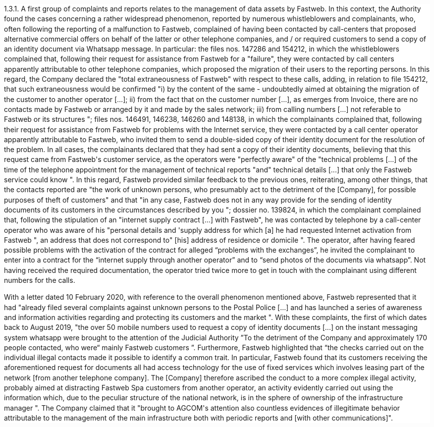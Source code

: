1.3.1. A first group of complaints and reports relates to the management of data assets by Fastweb. In this context, the Authority found the cases concerning a rather widespread phenomenon, reported by numerous whistleblowers and complainants, who, often following the reporting of a malfunction to Fastweb, complained of having been contacted by call-centers that proposed alternative commercial offers on behalf of the latter or other telephone companies, and / or required customers to send a copy of an identity document via Whatsapp message. In particular: the files nos. 147286 and 154212, in which the whistleblowers complained that, following their request for assistance from Fastweb for a "failure", they were contacted by call centers apparently attributable to other telephone companies, which proposed the migration of their users to the reporting persons. In this regard, the Company declared the "total extraneousness of Fastweb" with respect to these calls, adding, in relation to file 154212, that such extraneousness would be confirmed "i) by the content of the same - undoubtedly aimed at obtaining the migration of the customer to another operator \[…\]; ii) from the fact that on the customer number \[…\], as emerges from Invoice, there are no contacts made by Fastweb or arranged by it and made by the sales network; iii) from calling numbers \[…\] not referable to Fastweb or its structures "; files nos. 146491, 146238, 146260 and 148138, in which the complainants complained that, following their request for assistance from Fastweb for problems with the Internet service, they were contacted by a call center operator apparently attributable to Fastweb, who invited them to send a double-sided copy of their identity document for the resolution of the problem. In all cases, the complainants declared that they had sent a copy of their identity documents, believing that this request came from Fastweb's customer service, as the operators were "perfectly aware" of the "technical problems \[...\] of the time of the telephone appointment for the management of technical reports "and" technical details \[...\] that only the Fastweb service could know ". In this regard, Fastweb provided similar feedback to the previous ones, reiterating, among other things, that the contacts reported are "the work of unknown persons, who presumably act to the detriment of the \[Company\], for possible purposes of theft of customers" and that "in any case, Fastweb does not in any way provide for the sending of identity documents of its customers in the circumstances described by you "; dossier no. 139824, in which the complainant complained that, following the stipulation of an "internet supply contract \[...\] with Fastweb", he was contacted by telephone by a call-center operator who was aware of his "personal details and 'supply address for which \[a\] he had requested Internet activation from Fastweb ", an address that does not correspond to" \[his\] address of residence or domicile ". The operator, after having feared possible problems with the activation of the contract for alleged “problems with the exchanges”, he invited the complainant to enter into a contract for the “internet supply through another operator” and to “send photos of the documents via whatsapp”. Not having received the required documentation, the operator tried twice more to get in touch with the complainant using different numbers for the calls.

With a letter dated 10 February 2020, with reference to the overall phenomenon mentioned above, Fastweb represented that it had "already filed several complaints against unknown persons to the Postal Police \[...\] and has launched a series of awareness and information activities regarding and protecting its customers and the market ". With these complaints, the first of which dates back to August 2019, "the over 50 mobile numbers used to request a copy of identity documents \[...\] on the instant messaging system whatsapp were brought to the attention of the Judicial Authority ”To the detriment of the Company and approximately 170 people contacted, who were“ mainly Fastweb customers ”. Furthermore, Fastweb highlighted that “the checks carried out on the individual illegal contacts made it possible to identify a common trait. In particular, Fastweb found that its customers receiving the aforementioned request for documents all had access technology for the use of fixed services which involves leasing part of the network \[from another telephone company\]. The \[Company\] therefore ascribed the conduct to a more complex illegal activity, probably aimed at distracting Fastweb Spa customers from another operator, an activity evidently carried out using the information which, due to the peculiar structure of the national network, is in the sphere of ownership of the infrastructure manager ". The Company claimed that it "brought to AGCOM's attention also countless evidences of illegitimate behavior attributable to the management of the main infrastructure both with periodic reports and \[with other communications\]".
